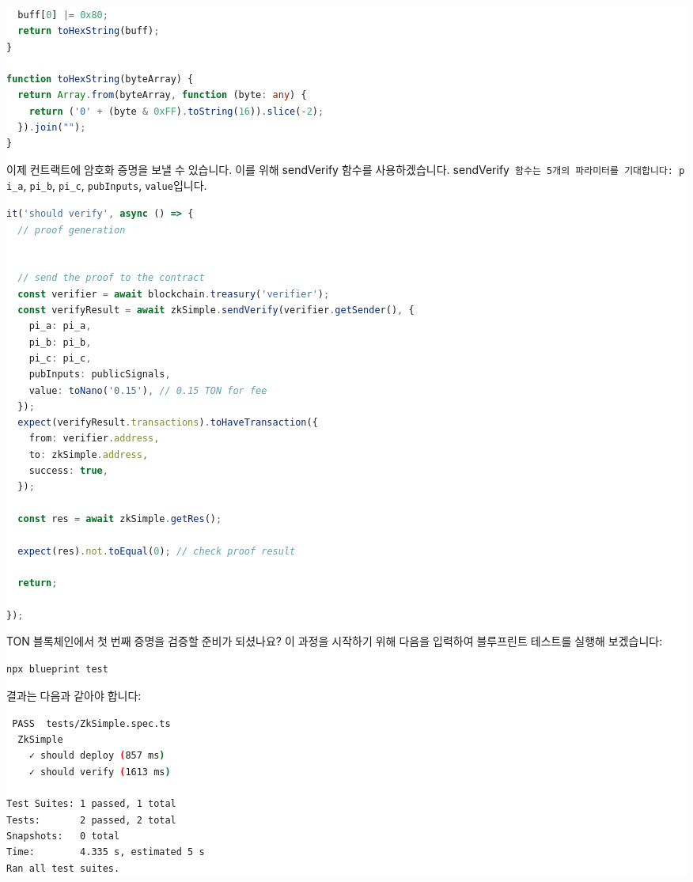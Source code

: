 ```ts
  buff[0] |= 0x80;
  return toHexString(buff);
}

function toHexString(byteArray) {
  return Array.from(byteArray, function (byte: any) {
    return ('0' + (byte & 0xFF).toString(16)).slice(-2);
  }).join("");
}
```

이제 컨트랙트에 암호화 증명을 보낼 수 있습니다. 이를 위해 sendVerify 함수를 사용하겠습니다. sendVerify` 함수는 5개의 파라미터를 기대합니다: pi_a`, `pi_b`, `pi_c`, `pubInputs`, `value`입니다.

```ts
it('should verify', async () => {
  // proof generation
  
  
  // send the proof to the contract
  const verifier = await blockchain.treasury('verifier');
  const verifyResult = await zkSimple.sendVerify(verifier.getSender(), {
    pi_a: pi_a,
    pi_b: pi_b,
    pi_c: pi_c,
    pubInputs: publicSignals,
    value: toNano('0.15'), // 0.15 TON for fee
  });
  expect(verifyResult.transactions).toHaveTransaction({
    from: verifier.address,
    to: zkSimple.address,
    success: true,
  });

  const res = await zkSimple.getRes();

  expect(res).not.toEqual(0); // check proof result

  return;
  
});
```

TON 블록체인에서 첫 번째 증명을 검증할 준비가 되셨나요? 이 과정을 시작하기 위해 다음을 입력하여 블루프린트 테스트를 실행해 보겠습니다:

```bash
npx blueprint test
```

결과는 다음과 같아야 합니다:

```bash
 PASS  tests/ZkSimple.spec.ts
  ZkSimple
    ✓ should deploy (857 ms)
    ✓ should verify (1613 ms)

Test Suites: 1 passed, 1 total
Tests:       2 passed, 2 total
Snapshots:   0 total
Time:        4.335 s, estimated 5 s
Ran all test suites.
```
